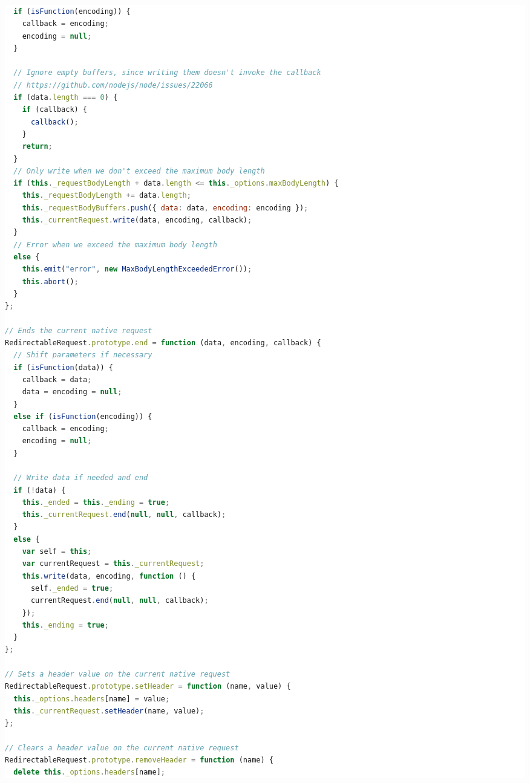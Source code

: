 ```javascript
  if (isFunction(encoding)) {
    callback = encoding;
    encoding = null;
  }

  // Ignore empty buffers, since writing them doesn't invoke the callback
  // https://github.com/nodejs/node/issues/22066
  if (data.length === 0) {
    if (callback) {
      callback();
    }
    return;
  }
  // Only write when we don't exceed the maximum body length
  if (this._requestBodyLength + data.length <= this._options.maxBodyLength) {
    this._requestBodyLength += data.length;
    this._requestBodyBuffers.push({ data: data, encoding: encoding });
    this._currentRequest.write(data, encoding, callback);
  }
  // Error when we exceed the maximum body length
  else {
    this.emit("error", new MaxBodyLengthExceededError());
    this.abort();
  }
};

// Ends the current native request
RedirectableRequest.prototype.end = function (data, encoding, callback) {
  // Shift parameters if necessary
  if (isFunction(data)) {
    callback = data;
    data = encoding = null;
  }
  else if (isFunction(encoding)) {
    callback = encoding;
    encoding = null;
  }

  // Write data if needed and end
  if (!data) {
    this._ended = this._ending = true;
    this._currentRequest.end(null, null, callback);
  }
  else {
    var self = this;
    var currentRequest = this._currentRequest;
    this.write(data, encoding, function () {
      self._ended = true;
      currentRequest.end(null, null, callback);
    });
    this._ending = true;
  }
};

// Sets a header value on the current native request
RedirectableRequest.prototype.setHeader = function (name, value) {
  this._options.headers[name] = value;
  this._currentRequest.setHeader(name, value);
};

// Clears a header value on the current native request
RedirectableRequest.prototype.removeHeader = function (name) {
  delete this._options.headers[name];
```